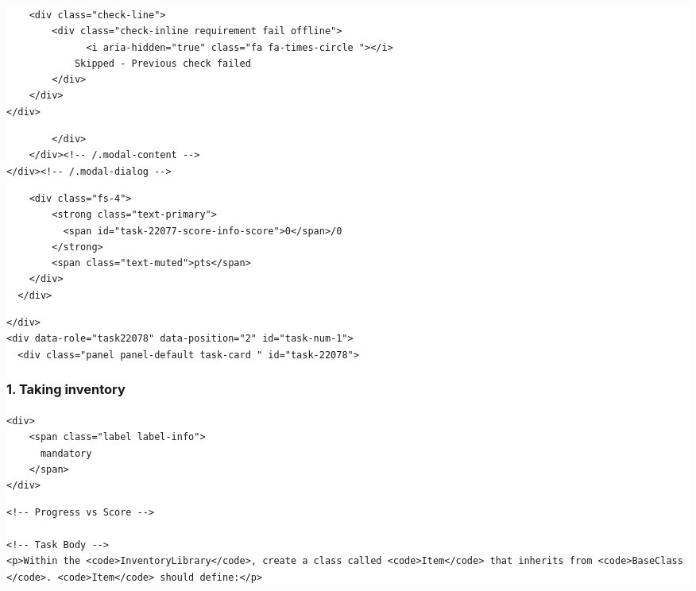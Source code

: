         <div class="check-line">
            <div class="check-inline requirement fail offline">
                  <i aria-hidden="true" class="fa fa-times-circle "></i>
                Skipped - Previous check failed
            </div>
        </div>
    </div>
</div>

            </div>
        </div><!-- /.modal-content -->
    </div><!-- /.modal-dialog -->
</div>





</div>


        <div class="fs-4">
            <strong class="text-primary">
              <span id="task-22077-score-info-score">0</span>/0
            </strong>
            <span class="text-muted">pts</span>
        </div>
      </div>


  </div>
</div>

    </div>
    <div data-role="task22078" data-position="2" id="task-num-1">
      <div class="panel panel-default task-card " id="task-22078">
  <span id="user_id" data-id="6218"></span>

  <div class="panel-heading panel-heading-actions">
    <h3 class="panel-title">
      1. Taking inventory
    </h3>

    <div>
        <span class="label label-info">
          mandatory
        </span>
    </div>
  </div>

  <div class="panel-body">
    <span id="user_id" data-id="6218"></span>

    <!-- Progress vs Score -->

    <!-- Task Body -->
    <p>Within the <code>InventoryLibrary</code>, create a class called <code>Item</code> that inherits from <code>BaseClass</code>. <code>Item</code> should define:</p>
